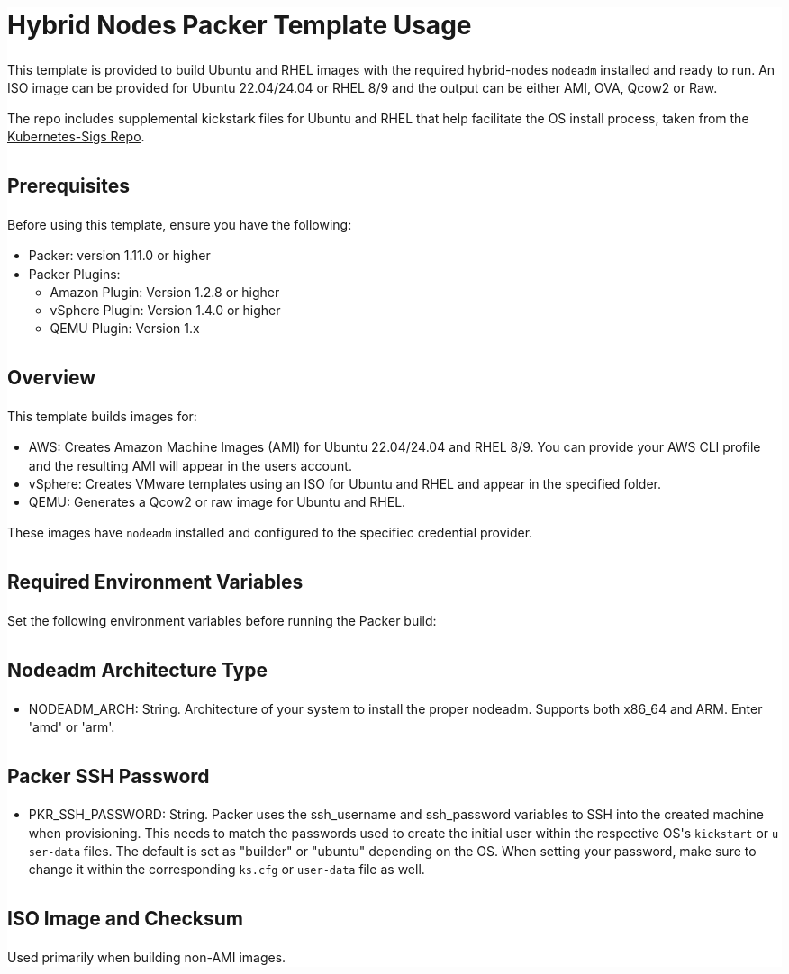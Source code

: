 # Hybrid Nodes Packer Template Usage

This template is provided to build Ubuntu and RHEL images with the required hybrid-nodes `nodeadm` installed and ready to run. An ISO image can be provided for Ubuntu 22.04/24.04 or RHEL 8/9 and the output can be either AMI, OVA, Qcow2 or Raw.

The repo includes supplemental kickstark files for Ubuntu and RHEL that help facilitate the OS install process, taken from the [Kubernetes-Sigs Repo](https://github.com/kubernetes-sigs/image-builder/tree/main/images/capi/packer).

## Prerequisites

Before using this template, ensure you have the following:

- Packer: version 1.11.0 or higher
- Packer Plugins:
    - Amazon Plugin: Version 1.2.8 or higher
    - vSphere Plugin: Version 1.4.0 or higher
    - QEMU Plugin: Version 1.x

## Overview

This template builds images for:
- AWS: Creates Amazon Machine Images (AMI) for Ubuntu 22.04/24.04 and RHEL 8/9. You can provide your AWS CLI profile and the resulting AMI will appear in the users account. 
- vSphere: Creates VMware templates using an ISO for Ubuntu and RHEL and appear in the specified folder.
- QEMU: Generates a Qcow2 or raw image for Ubuntu and RHEL.

These images have `nodeadm` installed and configured to the specifiec credential provider. 


## Required Environment Variables

Set the following environment variables before running the Packer build:

## Nodeadm Architecture Type
- NODEADM_ARCH: String. Architecture of your system to install the proper nodeadm. Supports both x86_64 and ARM. Enter 'amd' or 'arm'. 

## Packer SSH Password
- PKR_SSH_PASSWORD: String. Packer uses the ssh_username and ssh_password variables to SSH into the created machine when provisioning. This needs to match the passwords used to create the initial user within the respective OS's `kickstart` or `user-data` files. The default is set as "builder" or "ubuntu" depending on the OS. When setting your password, make sure to change it within the corresponding `ks.cfg` or `user-data` file as well.  

## ISO Image and Checksum
Used primarily when building non-AMI images.

